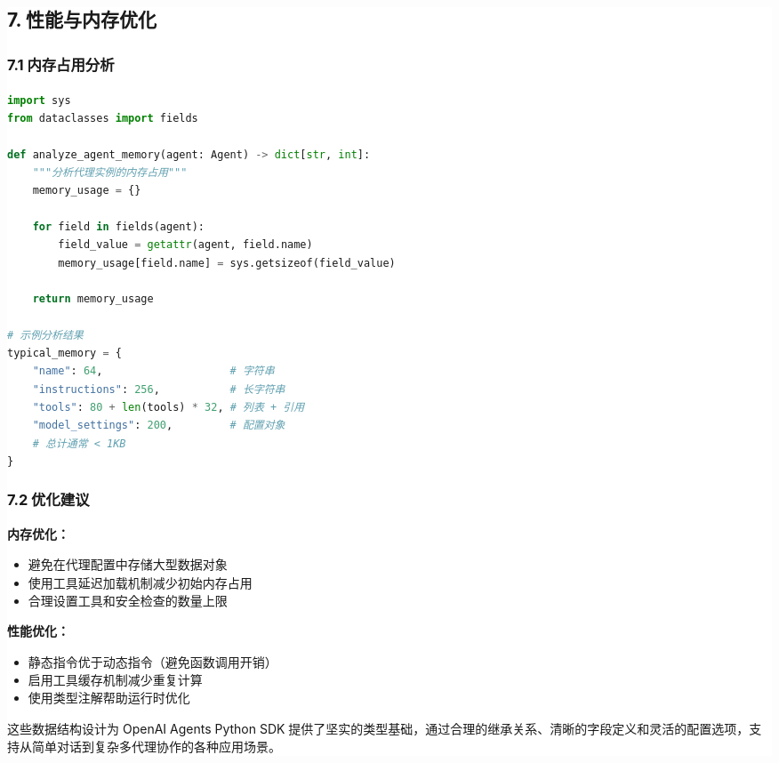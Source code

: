 
## 7. 性能与内存优化

### 7.1 内存占用分析

```python
import sys
from dataclasses import fields

def analyze_agent_memory(agent: Agent) -> dict[str, int]:
    """分析代理实例的内存占用"""
    memory_usage = {}
    
    for field in fields(agent):
        field_value = getattr(agent, field.name)
        memory_usage[field.name] = sys.getsizeof(field_value)
    
    return memory_usage

# 示例分析结果
typical_memory = {
    "name": 64,                    # 字符串
    "instructions": 256,           # 长字符串
    "tools": 80 + len(tools) * 32, # 列表 + 引用
    "model_settings": 200,         # 配置对象
    # 总计通常 < 1KB
}
```

### 7.2 优化建议

**内存优化：**
- 避免在代理配置中存储大型数据对象
- 使用工具延迟加载机制减少初始内存占用
- 合理设置工具和安全检查的数量上限

**性能优化：**
- 静态指令优于动态指令（避免函数调用开销）
- 启用工具缓存机制减少重复计算
- 使用类型注解帮助运行时优化

这些数据结构设计为 OpenAI Agents Python SDK 提供了坚实的类型基础，通过合理的继承关系、清晰的字段定义和灵活的配置选项，支持从简单对话到复杂多代理协作的各种应用场景。
